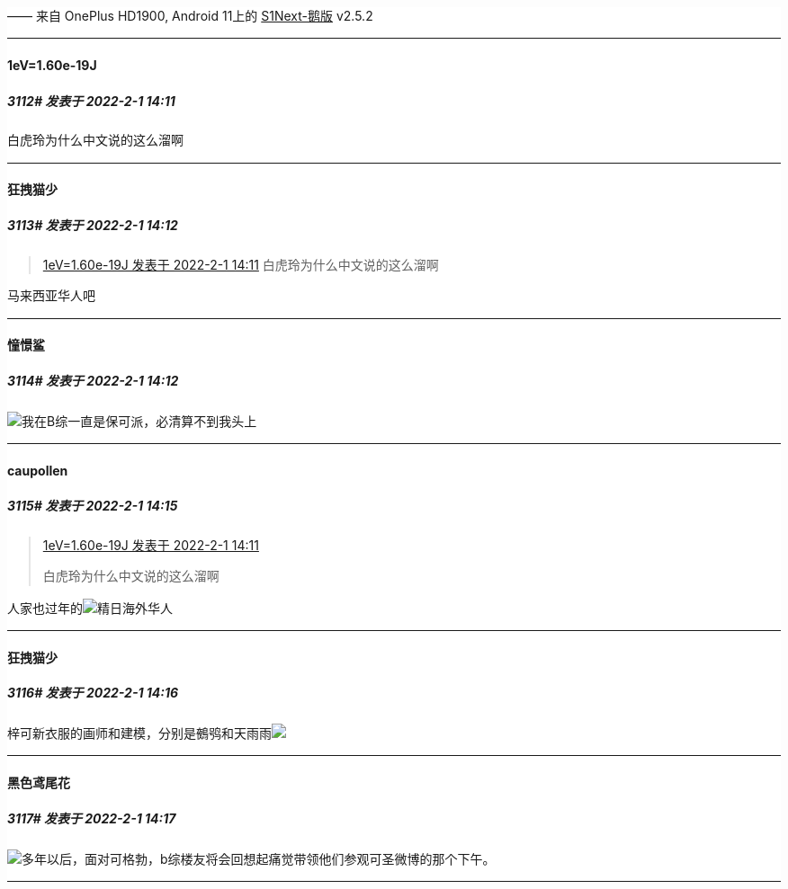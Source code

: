 —— 来自 OnePlus HD1900, Android 11上的 [S1Next-鹅版](https://github.com/ykrank/S1-Next/releases) v2.5.2

*****

####  1eV=1.60e-19J  
##### 3112#       发表于 2022-2-1 14:11

白虎玲为什么中文说的这么溜啊

*****

####  狂拽猫少  
##### 3113#       发表于 2022-2-1 14:12

<blockquote><a href="httphttps://bbs.saraba1st.com/2b/forum.php?mod=redirect&amp;goto=findpost&amp;pid=54510298&amp;ptid=2047771" target="_blank">1eV=1.60e-19J 发表于 2022-2-1 14:11</a>
白虎玲为什么中文说的这么溜啊</blockquote>
马来西亚华人吧

*****

####  憧憬鲨  
##### 3114#       发表于 2022-2-1 14:12

<img src="https://static.saraba1st.com/image/smiley/face2017/067.png" referrerpolicy="no-referrer">我在B综一直是保可派，必清算不到我头上

*****

####  caupollen  
##### 3115#       发表于 2022-2-1 14:15

<blockquote><a href="httphttps://bbs.saraba1st.com/2b/forum.php?mod=redirect&amp;goto=findpost&amp;pid=54510298&amp;ptid=2047771" target="_blank">1eV=1.60e-19J 发表于 2022-2-1 14:11</a>

白虎玲为什么中文说的这么溜啊</blockquote>
人家也过年的<img src="https://static.saraba1st.com/image/smiley/face2017/067.png" referrerpolicy="no-referrer">精日海外华人

*****

####  狂拽猫少  
##### 3116#       发表于 2022-2-1 14:16

梓可新衣服的画师和建模，分别是鵺鸮和天雨雨<img src="https://p.sda1.dev/4/8080ddcb45caf1ca877ff5d1c4bfeac1/IMG_CMP_100218807.jpeg" referrerpolicy="no-referrer">

*****

####  黑色鸢尾花  
##### 3117#       发表于 2022-2-1 14:17

<img src="https://static.saraba1st.com/image/smiley/face2017/179.png" referrerpolicy="no-referrer">多年以后，面对可格勃，b综楼友将会回想起痛觉带领他们参观可圣微博的那个下午。

*****
